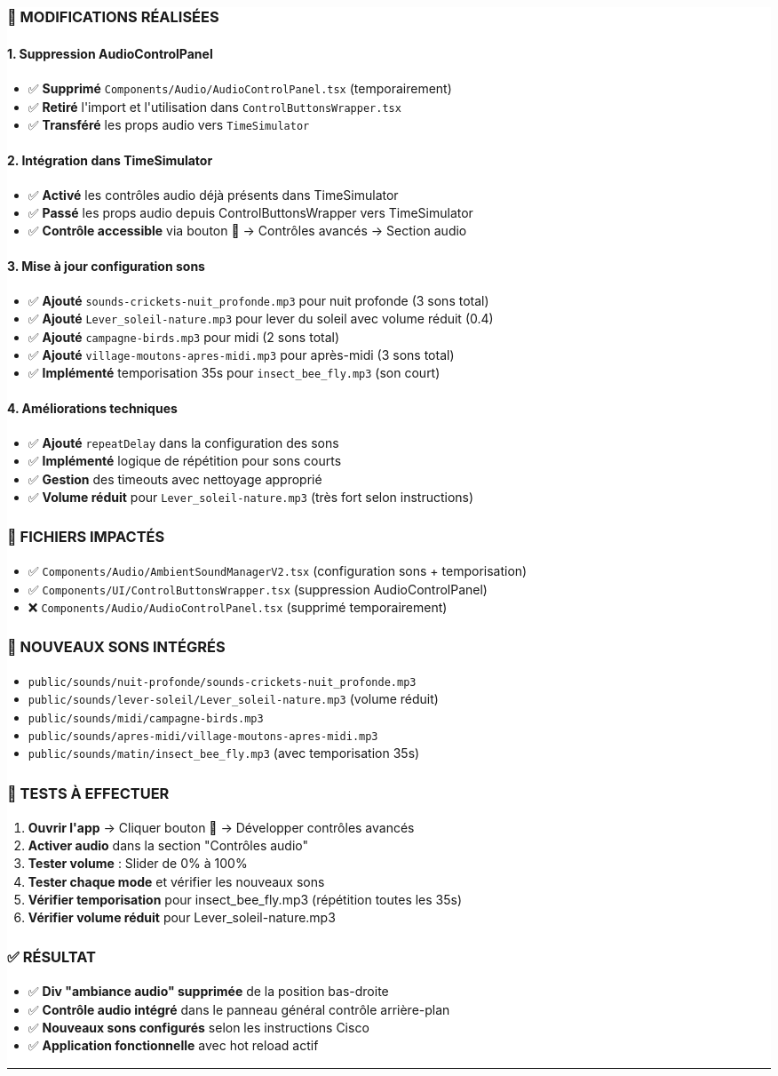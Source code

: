 ### 🔧 MODIFICATIONS RÉALISÉES

#### 1. **Suppression AudioControlPanel**
- ✅ **Supprimé** `Components/Audio/AudioControlPanel.tsx` (temporairement)
- ✅ **Retiré** l'import et l'utilisation dans `ControlButtonsWrapper.tsx`
- ✅ **Transféré** les props audio vers `TimeSimulator`

#### 2. **Intégration dans TimeSimulator**
- ✅ **Activé** les contrôles audio déjà présents dans TimeSimulator
- ✅ **Passé** les props audio depuis ControlButtonsWrapper vers TimeSimulator
- ✅ **Contrôle accessible** via bouton 🎨 → Contrôles avancés → Section audio

#### 3. **Mise à jour configuration sons**
- ✅ **Ajouté** `sounds-crickets-nuit_profonde.mp3` pour nuit profonde (3 sons total)
- ✅ **Ajouté** `Lever_soleil-nature.mp3` pour lever du soleil avec volume réduit (0.4)
- ✅ **Ajouté** `campagne-birds.mp3` pour midi (2 sons total)
- ✅ **Ajouté** `village-moutons-apres-midi.mp3` pour après-midi (3 sons total)
- ✅ **Implémenté** temporisation 35s pour `insect_bee_fly.mp3` (son court)

#### 4. **Améliorations techniques**
- ✅ **Ajouté** `repeatDelay` dans la configuration des sons
- ✅ **Implémenté** logique de répétition pour sons courts
- ✅ **Gestion** des timeouts avec nettoyage approprié
- ✅ **Volume réduit** pour `Lever_soleil-nature.mp3` (très fort selon instructions)

### 📁 FICHIERS IMPACTÉS
- ✅ `Components/Audio/AmbientSoundManagerV2.tsx` (configuration sons + temporisation)
- ✅ `Components/UI/ControlButtonsWrapper.tsx` (suppression AudioControlPanel)
- ❌ `Components/Audio/AudioControlPanel.tsx` (supprimé temporairement)

### 🎵 NOUVEAUX SONS INTÉGRÉS
- `public/sounds/nuit-profonde/sounds-crickets-nuit_profonde.mp3`
- `public/sounds/lever-soleil/Lever_soleil-nature.mp3` (volume réduit)
- `public/sounds/midi/campagne-birds.mp3`
- `public/sounds/apres-midi/village-moutons-apres-midi.mp3`
- `public/sounds/matin/insect_bee_fly.mp3` (avec temporisation 35s)

### 🧪 TESTS À EFFECTUER
1. **Ouvrir l'app** → Cliquer bouton 🎨 → Développer contrôles avancés
2. **Activer audio** dans la section "Contrôles audio"
3. **Tester volume** : Slider de 0% à 100%
4. **Tester chaque mode** et vérifier les nouveaux sons
5. **Vérifier temporisation** pour insect_bee_fly.mp3 (répétition toutes les 35s)
6. **Vérifier volume réduit** pour Lever_soleil-nature.mp3

### ✅ RÉSULTAT
- ✅ **Div "ambiance audio" supprimée** de la position bas-droite
- ✅ **Contrôle audio intégré** dans le panneau général contrôle arrière-plan
- ✅ **Nouveaux sons configurés** selon les instructions Cisco
- ✅ **Application fonctionnelle** avec hot reload actif

---